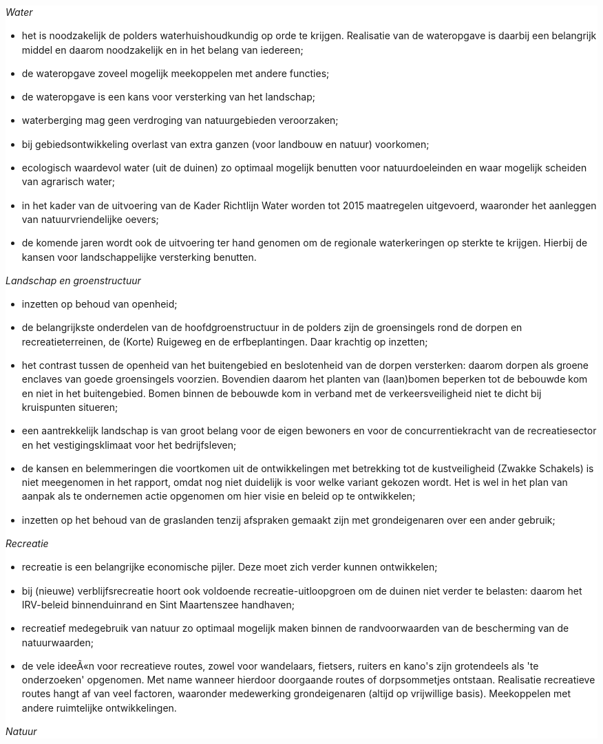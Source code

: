 *Water*

* het is noodzakelijk de polders waterhuishoudkundig op orde te krijgen. Realisatie van de wateropgave is daarbij een belangrijk middel en daarom noodzakelijk en in het belang van iedereen;

* de wateropgave zoveel mogelijk meekoppelen met andere functies;

* de wateropgave is een kans voor versterking van het landschap;

* waterberging mag geen verdroging van natuurgebieden veroorzaken;

* bij gebiedsontwikkeling overlast van extra ganzen (voor landbouw en natuur) voorkomen;

* ecologisch waardevol water (uit de duinen) zo optimaal mogelijk benutten voor natuurdoeleinden en waar mogelijk scheiden van agrarisch water;

* in het kader van de uitvoering van de Kader Richtlijn Water worden tot 2015 maatregelen uitgevoerd, waaronder het aanleggen van natuurvriendelijke oevers;

* de komende jaren wordt ook de uitvoering ter hand genomen om de regionale waterkeringen op sterkte te krijgen. Hierbij de kansen voor landschappelijke versterking benutten.

*Landschap en groenstructuur*

* inzetten op behoud van openheid;

* de belangrijkste onderdelen van de hoofdgroenstructuur in de polders zijn de groensingels rond de dorpen en recreatieterreinen, de (Korte) Ruigeweg en de erfbeplantingen. Daar krachtig op inzetten;

* het contrast tussen de openheid van het buitengebied en beslotenheid van de dorpen versterken: daarom dorpen als groene enclaves van goede groensingels voorzien. Bovendien daarom het planten van (laan)bomen beperken tot de bebouwde kom en niet in het buitengebied. Bomen binnen de bebouwde kom in verband met de verkeersveiligheid niet te dicht bij kruispunten situeren;

* een aantrekkelijk landschap is van groot belang voor de eigen bewoners en voor de concurrentiekracht van de recreatiesector en het vestigingsklimaat voor het bedrijfsleven;

* de kansen en belemmeringen die voortkomen uit de ontwikkelingen met betrekking tot de kustveiligheid (Zwakke Schakels) is niet meegenomen in het rapport, omdat nog niet duidelijk is voor welke variant gekozen wordt. Het is wel in het plan van aanpak als te ondernemen actie opgenomen om hier visie en beleid op te ontwikkelen;

* inzetten op het behoud van de graslanden tenzij afspraken gemaakt zijn met grondeigenaren over een ander gebruik;

*Recreatie*

* recreatie is een belangrijke economische pijler. Deze moet zich verder kunnen ontwikkelen;

* bij (nieuwe) verblijfsrecreatie hoort ook voldoende recreatie\-uitloopgroen om de duinen niet verder te belasten: daarom het IRV\-beleid binnenduinrand en Sint Maartenszee handhaven;

* recreatief medegebruik van natuur zo optimaal mogelijk maken binnen de randvoorwaarden van de bescherming van de natuurwaarden;

* de vele ideeÃ«n voor recreatieve routes, zowel voor wandelaars, fietsers, ruiters en kano's zijn grotendeels als 'te onderzoeken' opgenomen. Met name wanneer hierdoor doorgaande routes of dorpsommetjes ontstaan. Realisatie recreatieve routes hangt af van veel factoren, waaronder medewerking grondeigenaren (altijd op vrijwillige basis). Meekoppelen met andere ruimtelijke ontwikkelingen.

*Natuur*

